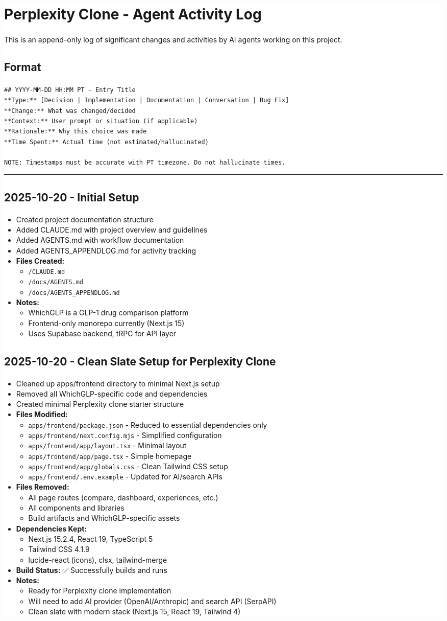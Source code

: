 # Perplexity Clone - Agent Activity Log

This is an append-only log of significant changes and activities by AI agents working on this project.

## Format
```
## YYYY-MM-DD HH:MM PT - Entry Title
**Type:** [Decision | Implementation | Documentation | Conversation | Bug Fix]
**Change:** What was changed/decided
**Context:** User prompt or situation (if applicable)
**Rationale:** Why this choice was made
**Time Spent:** Actual time (not estimated/hallucinated)

NOTE: Timestamps must be accurate with PT timezone. Do not hallucinate times.
```

---

## 2025-10-20 - Initial Setup
- Created project documentation structure
- Added CLAUDE.md with project overview and guidelines
- Added AGENTS.md with workflow documentation
- Added AGENTS_APPENDLOG.md for activity tracking
- **Files Created:**
  - `/CLAUDE.md`
  - `/docs/AGENTS.md`
  - `/docs/AGENTS_APPENDLOG.md`
- **Notes:**
  - WhichGLP is a GLP-1 drug comparison platform
  - Frontend-only monorepo currently (Next.js 15)
  - Uses Supabase backend, tRPC for API layer

## 2025-10-20 - Clean Slate Setup for Perplexity Clone
- Cleaned up apps/frontend directory to minimal Next.js setup
- Removed all WhichGLP-specific code and dependencies
- Created minimal Perplexity clone starter structure
- **Files Modified:**
  - `apps/frontend/package.json` - Reduced to essential dependencies only
  - `apps/frontend/next.config.mjs` - Simplified configuration
  - `apps/frontend/app/layout.tsx` - Minimal layout
  - `apps/frontend/app/page.tsx` - Simple homepage
  - `apps/frontend/app/globals.css` - Clean Tailwind CSS setup
  - `apps/frontend/.env.example` - Updated for AI/search APIs
- **Files Removed:**
  - All page routes (compare, dashboard, experiences, etc.)
  - All components and libraries
  - Build artifacts and WhichGLP-specific assets
- **Dependencies Kept:**
  - Next.js 15.2.4, React 19, TypeScript 5
  - Tailwind CSS 4.1.9
  - lucide-react (icons), clsx, tailwind-merge
- **Build Status:** ✅ Successfully builds and runs
- **Notes:**
  - Ready for Perplexity clone implementation
  - Will need to add AI provider (OpenAI/Anthropic) and search API (SerpAPI)
  - Clean slate with modern stack (Next.js 15, React 19, Tailwind 4)
